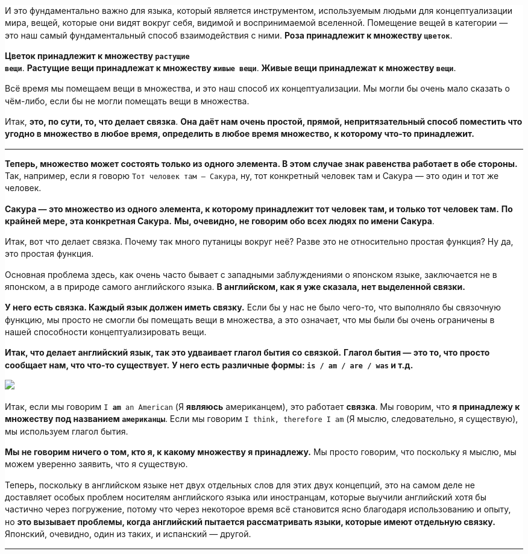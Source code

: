 И это фундаментально важно для языка, который является инструментом, используемым людьми для концептуализации мира, вещей, которые они видят вокруг себя, видимой и воспринимаемой вселенной. Помещение вещей в категории — это наш самый фундаментальный способ взаимодействия с ними. **Роза принадлежит к множеству <code>цветок</code>**.

**Цветок принадлежит к множеству <code>растущие вещи</code>**. **Растущие вещи принадлежат к множеству <code>живые вещи</code>**. **Живые вещи принадлежат к множеству <code>вещи</code>**.

Всё время мы помещаем вещи в множества, и это наш способ их концептуализации. Мы могли бы очень мало сказать о чём-либо, если бы не могли помещать вещи в множества.

Итак, **это, по сути, то, что делает связка**. **Она даёт нам очень простой, прямой, непритязательный способ поместить что угодно в множество в любое время, определить в любое время множество, к которому что-то принадлежит.**

---

**Теперь, множество может состоять только из одного элемента. В этом случае знак равенства работает в обе стороны.** Так, например, если я говорю <code>Тот человек там — Сакура</code>, ну, тот конкретный человек там и Сакура — это один и тот же человек.

**Сакура — это множество из одного элемента, к которому принадлежит тот человек там, и только тот человек там.** **По крайней мере, эта конкретная Сакура.** **Мы, очевидно, не говорим обо всех людях по имени Сакура**.

Итак, вот что делает связка. Почему так много путаницы вокруг неё? Разве это не относительно простая функция? Ну да, это простая функция.

Основная проблема здесь, как очень часто бывает с западными заблуждениями о японском языке, заключается не в японском, а в природе самого английского языка. **В английском, как я уже сказала, нет выделенной связки.**

**У него есть связка. Каждый язык должен иметь связку.** Если бы у нас не было чего-то, что выполняло бы связочную функцию, мы просто не смогли бы помещать вещи в множества, а это означает, что мы были бы очень ограничены в нашей способности концептуализировать вещи.

**Итак, что делает английский язык, так это удваивает глагол бытия со связкой.** **Глагол бытия — это то, что просто сообщает нам, что что-то существует.** **У него есть различные формы: <code>is / am / are / was</code> и т.д.**

![](image794.webp)

Итак, если мы говорим <code>I **am** an American</code> (Я **являюсь** американцем), это работает **связка**. Мы говорим, что **я принадлежу к множеству под названием <code>американцы</code>**. Если мы говорим <code>I think, therefore I am</code> (Я мыслю, следовательно, я существую), мы используем глагол бытия.

**Мы не говорим ничего о том, кто я, к какому множеству я принадлежу.** Мы просто говорим, что поскольку я мыслю, мы можем уверенно заявить, что я существую.

Теперь, поскольку в английском языке нет двух отдельных слов для этих двух концепций, это на самом деле не доставляет особых проблем носителям английского языка или иностранцам, которые выучили английский хотя бы частично через погружение, потому что через некоторое время всё становится ясно благодаря использованию и опыту, но **это вызывает проблемы, когда английский пытается рассматривать языки, которые имеют отдельную связку.** Японский, очевидно, один из таких, и испанский — другой.

---
